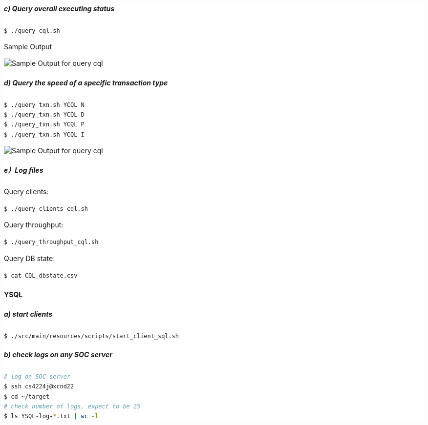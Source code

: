 ##### c) Query overall executing status

```bash
$ ./query_cql.sh
```

Sample Output

![Sample Output for query cql](./src/main/resources/asset/sample_query_cql.png)

##### d) Query the speed of a specific transaction type

```bash
$ ./query_txn.sh YCQL N
$ ./query_txn.sh YCQL D
$ ./query_txn.sh YCQL P
$ ./query_txn.sh YCQL I
```

![Sample Output for query cql](./src/main/resources/asset/sample_query_txn_cql.png)

##### e）Log files

Query clients:

```bash
$ ./query_clients_cql.sh
```

Query throughput:

```bash
$ ./query_throughput_cql.sh

```

Query DB state:

```bash
$ cat CQL_dbstate.csv
```

#### YSQL

##### a) start clients

```bash
$ ./src/main/resources/scripts/start_client_sql.sh
```

##### b) check logs on any SOC server

```bash
# log on SOC server
$ ssh cs4224j@xcnd22
$ cd ~/target
# check number of logs, expect to be 25
$ ls YSQL-log-*.txt | wc -l
```
